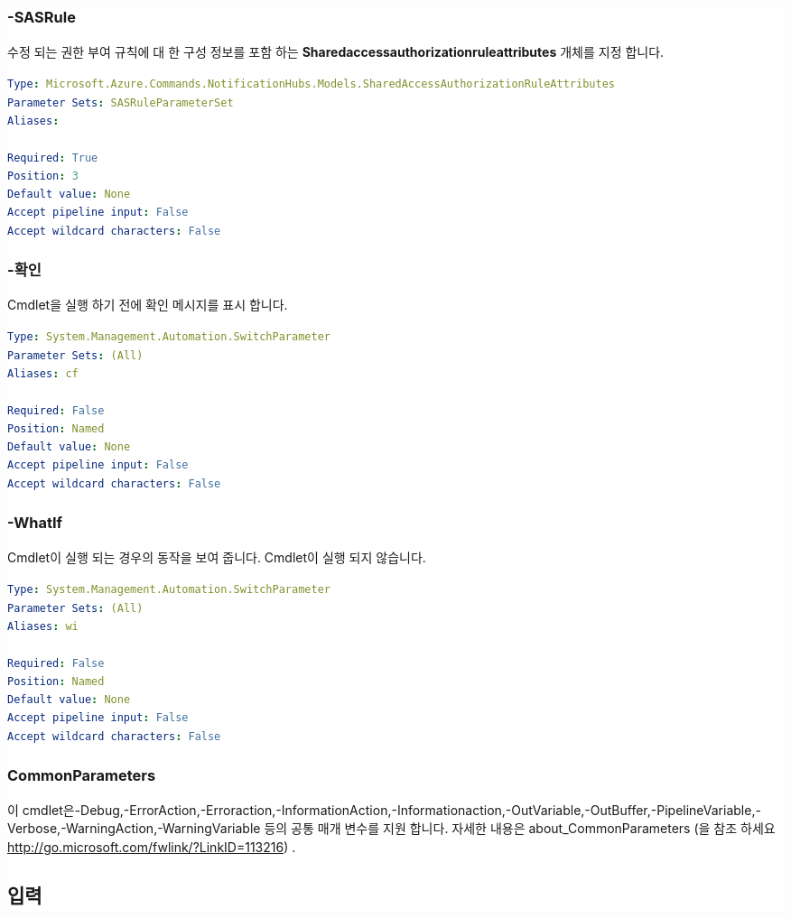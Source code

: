 ### -SASRule
수정 되는 권한 부여 규칙에 대 한 구성 정보를 포함 하는 **Sharedaccessauthorizationruleattributes** 개체를 지정 합니다.

```yaml
Type: Microsoft.Azure.Commands.NotificationHubs.Models.SharedAccessAuthorizationRuleAttributes
Parameter Sets: SASRuleParameterSet
Aliases:

Required: True
Position: 3
Default value: None
Accept pipeline input: False
Accept wildcard characters: False
```

### -확인
Cmdlet을 실행 하기 전에 확인 메시지를 표시 합니다.

```yaml
Type: System.Management.Automation.SwitchParameter
Parameter Sets: (All)
Aliases: cf

Required: False
Position: Named
Default value: None
Accept pipeline input: False
Accept wildcard characters: False
```

### -WhatIf
Cmdlet이 실행 되는 경우의 동작을 보여 줍니다. Cmdlet이 실행 되지 않습니다.

```yaml
Type: System.Management.Automation.SwitchParameter
Parameter Sets: (All)
Aliases: wi

Required: False
Position: Named
Default value: None
Accept pipeline input: False
Accept wildcard characters: False
```

### CommonParameters
이 cmdlet은-Debug,-ErrorAction,-Erroraction,-InformationAction,-Informationaction,-OutVariable,-OutBuffer,-PipelineVariable,-Verbose,-WarningAction,-WarningVariable 등의 공통 매개 변수를 지원 합니다. 자세한 내용은 about_CommonParameters (을 참조 하세요 http://go.microsoft.com/fwlink/?LinkID=113216) .

## 입력

